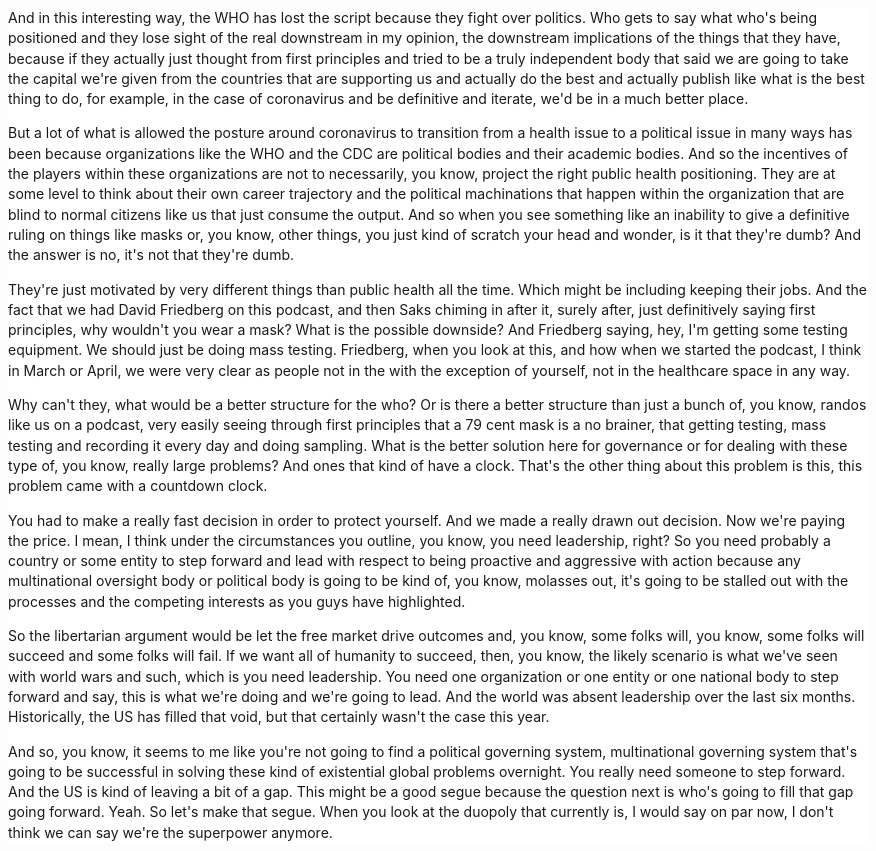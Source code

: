 And in this interesting way, the WHO has lost the script because they fight over politics. Who gets to say what who's being positioned and they lose sight of the real downstream in my opinion, the downstream implications of the things that they have, because if they actually just thought from first principles and tried to be a truly independent body that said we are going to take the capital we're given from the countries that are supporting us and actually do the best and actually publish like what is the best thing to do, for example, in the case of coronavirus and be definitive and iterate, we'd be in a much better place.

But a lot of what is allowed the posture around coronavirus to transition from a health issue to a political issue in many ways has been because organizations like the WHO and the CDC are political bodies and their academic bodies. And so the incentives of the players within these organizations are not to necessarily, you know, project the right public health positioning. They are at some level to think about their own career trajectory and the political machinations that happen within the organization that are blind to normal citizens like us that just consume the output. And so when you see something like an inability to give a definitive ruling on things like masks or, you know, other things, you just kind of scratch your head and wonder, is it that they're dumb? And the answer is no, it's not that they're dumb.

They're just motivated by very different things than public health all the time. Which might be including keeping their jobs. And the fact that we had David Friedberg on this podcast, and then Saks chiming in after it, surely after, just definitively saying first principles, why wouldn't you wear a mask? What is the possible downside? And Friedberg saying, hey, I'm getting some testing equipment. We should just be doing mass testing. Friedberg, when you look at this, and how when we started the podcast, I think in March or April, we were very clear as people not in the with the exception of yourself, not in the healthcare space in any way.

Why can't they, what would be a better structure for the who? Or is there a better structure than just a bunch of, you know, randos like us on a podcast, very easily seeing through first principles that a 79 cent mask is a no brainer, that getting testing, mass testing and recording it every day and doing sampling. What is the better solution here for governance or for dealing with these type of, you know, really large problems? And ones that kind of have a clock. That's the other thing about this problem is this, this problem came with a countdown clock.

You had to make a really fast decision in order to protect yourself. And we made a really drawn out decision. Now we're paying the price. I mean, I think under the circumstances you outline, you know, you need leadership, right? So you need probably a country or some entity to step forward and lead with respect to being proactive and aggressive with action because any multinational oversight body or political body is going to be kind of, you know, molasses out, it's going to be stalled out with the processes and the competing interests as you guys have highlighted.

So the libertarian argument would be let the free market drive outcomes and, you know, some folks will, you know, some folks will succeed and some folks will fail. If we want all of humanity to succeed, then, you know, the likely scenario is what we've seen with world wars and such, which is you need leadership. You need one organization or one entity or one national body to step forward and say, this is what we're doing and we're going to lead. And the world was absent leadership over the last six months. Historically, the US has filled that void, but that certainly wasn't the case this year.

And so, you know, it seems to me like you're not going to find a political governing system, multinational governing system that's going to be successful in solving these kind of existential global problems overnight. You really need someone to step forward. And the US is kind of leaving a bit of a gap. This might be a good segue because the question next is who's going to fill that gap going forward. Yeah. So let's make that segue. When you look at the duopoly that currently is, I would say on par now, I don't think we can say we're the superpower anymore.
